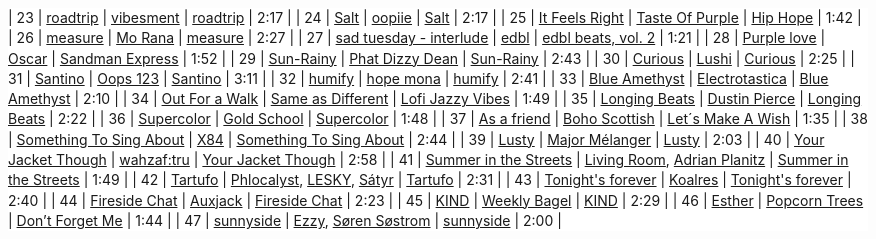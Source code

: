 | 23 | [roadtrip](https://open.spotify.com/track/70Kjb1MyC82FjzhiPiBPU4) | [vibesment](https://open.spotify.com/artist/6UWqTGxMm01khzGeZlOimx) | [roadtrip](https://open.spotify.com/album/4QiEuN6Pu7bPE64XmZDqpy) | 2:17 |
| 24 | [Salt](https://open.spotify.com/track/7pBSIcM1RHRkBLhDE6UJSg) | [oopiie](https://open.spotify.com/artist/29EJ2RABrsV5Do2YXqTlv1) | [Salt](https://open.spotify.com/album/0Vc8j3BVeiSurlrkrpLVSV) | 2:17 |
| 25 | [It Feels Right](https://open.spotify.com/track/1nRWpQ6hdE7lgGOJg5rnSt) | [Taste Of Purple](https://open.spotify.com/artist/29ulLEQloQJrmKG4HHBmBa) | [Hip Hope](https://open.spotify.com/album/5obALIk6zsK0gYEiM0YwkU) | 1:42 |
| 26 | [measure](https://open.spotify.com/track/6Xgh67TMWtXrKfeAVSDYBA) | [Mo Rana](https://open.spotify.com/artist/5ZQEuLlGt1sfPoZIqFyKG9) | [measure](https://open.spotify.com/album/0gQG0fIyasBTSdPCC9yQuO) | 2:27 |
| 27 | [sad tuesday \- interlude](https://open.spotify.com/track/02sFVQvoALrlAN7w5uu7h6) | [edbl](https://open.spotify.com/artist/7ncd26zzbpqgZRroBKmReO) | [edbl beats, vol\. 2](https://open.spotify.com/album/0nwGjcNzRldTQUt9fUCkFM) | 1:21 |
| 28 | [Purple love](https://open.spotify.com/track/62zRN7mgvNl61YSXGjGXk4) | [Oscar](https://open.spotify.com/artist/5ezLUfvnIzXoZIIVGHaReU) | [Sandman Express](https://open.spotify.com/album/2tg3PxwbIdpQW8OQq18yMw) | 1:52 |
| 29 | [Sun\-Rainy](https://open.spotify.com/track/1hZEKLB9Xwgla0rkleh7sh) | [Phat Dizzy Dean](https://open.spotify.com/artist/1o0M8dJPrG2xg5u3gv9D6g) | [Sun\-Rainy](https://open.spotify.com/album/005AxaCubpQkVCI4cyiNOq) | 2:43 |
| 30 | [Curious](https://open.spotify.com/track/5vJwUYGqvf3OON93oEvwQq) | [Lushi](https://open.spotify.com/artist/4MRjAi54TejLIantGPlDZv) | [Curious](https://open.spotify.com/album/0iU0c2qWBI0NFcTLurQP7B) | 2:25 |
| 31 | [Santino](https://open.spotify.com/track/5QKDIzfyW02WRcA3Ag9kDe) | [Oops 123](https://open.spotify.com/artist/617zYYWCbL7eE07lP9O8rH) | [Santino](https://open.spotify.com/album/5HYlvWpJTGR9s4LobjeleM) | 3:11 |
| 32 | [humify](https://open.spotify.com/track/4wkQzdybc3qK4nNaxHLzvO) | [hope mona](https://open.spotify.com/artist/4dY5OgoQjnx0jwht0P6siG) | [humify](https://open.spotify.com/album/3ETuV9sCWTjsUqUf0FVe4R) | 2:41 |
| 33 | [Blue Amethyst](https://open.spotify.com/track/4ZJp39ATL2kwnWu65OETfz) | [Electrotastica](https://open.spotify.com/artist/5q5uMW70FwqROgeYo3ojb8) | [Blue Amethyst](https://open.spotify.com/album/6qnYKezz4MSP7fKD5zAGhv) | 2:10 |
| 34 | [Out For a Walk](https://open.spotify.com/track/7An9ystJ5VTcPIsTO7x4tb) | [Same as Different](https://open.spotify.com/artist/48fJqNap8T1GWpKx9iNd1F) | [Lofi Jazzy Vibes](https://open.spotify.com/album/6xSoyzpvxutyNhe9gHUjdv) | 1:49 |
| 35 | [Longing Beats](https://open.spotify.com/track/2S8x2UmgZFqGNPQxe2zLL4) | [Dustin Pierce](https://open.spotify.com/artist/5sTFuoodmdQo8VONj2XL4z) | [Longing Beats](https://open.spotify.com/album/1GuLPS3yf1YOdrpnweE0b9) | 2:22 |
| 36 | [Supercolor](https://open.spotify.com/track/2LzPtYMEj4S44yoBVU7ccu) | [Gold School](https://open.spotify.com/artist/0ARPS52ahhI1jndIYVtsnH) | [Supercolor](https://open.spotify.com/album/1d54tv1raeAGShTBVKmxNu) | 1:48 |
| 37 | [As a friend](https://open.spotify.com/track/7bFqZel7uUPao8OU2SxazG) | [Boho Scottish](https://open.spotify.com/artist/0TudjISZ7XuF3WDYBYxXqx) | [Let´s Make A Wish](https://open.spotify.com/album/3AzgtFCVkJTL00DVJ8nujl) | 1:35 |
| 38 | [Something To Sing About](https://open.spotify.com/track/42nEk1NmYLyftkrv1SNfWs) | [X84](https://open.spotify.com/artist/54gir5f5MoNobdGxTWrNy4) | [Something To Sing About](https://open.spotify.com/album/6ZK7xjavf50MFK7iPg27iG) | 2:44 |
| 39 | [Lusty](https://open.spotify.com/track/1u6PYgXMBZEQrzUjNBCEUl) | [Major Mélanger](https://open.spotify.com/artist/3QSBaA0B5mA2WrHmUR3GoH) | [Lusty](https://open.spotify.com/album/7BpvUtnVJMfogEDMABTYTv) | 2:03 |
| 40 | [Your Jacket Though](https://open.spotify.com/track/1uiK8qFJkHkC3OASMBPzvG) | [wahzaf:tru](https://open.spotify.com/artist/1PZFqQ7hbIOK3Drq2aXKuC) | [Your Jacket Though](https://open.spotify.com/album/7FyNe1k7S2nSp34iszDkr2) | 2:58 |
| 41 | [Summer in the Streets](https://open.spotify.com/track/1j0ocgsF8l1m5yiVjfgmMa) | [Living Room](https://open.spotify.com/artist/0sLb0ouettR8lDLnEgCSVK), [Adrian Planitz](https://open.spotify.com/artist/2FibutZAPesy9g1MoOvlHa) | [Summer in the Streets](https://open.spotify.com/album/4inLD7of7k7Cap3LqvPkUd) | 1:49 |
| 42 | [Tartufo](https://open.spotify.com/track/1GPbMICiOkUgFylbUQB2bM) | [Phlocalyst](https://open.spotify.com/artist/5xJ9q1lHwa8AShRof94oIt), [LESKY](https://open.spotify.com/artist/7eMZ8gfgZq14cbSR52vBy6), [Sátyr](https://open.spotify.com/artist/5D6V4Z6oPz4waooiuBaWIf) | [Tartufo](https://open.spotify.com/album/4n5TIXBW3FZInQEf8sMR9t) | 2:31 |
| 43 | [Tonight's forever](https://open.spotify.com/track/0Hkx5S7ucbgXrFQBpLkPHB) | [Koalres](https://open.spotify.com/artist/1yraXwXFQ7TWljCiHGsA3s) | [Tonight's forever](https://open.spotify.com/album/5nMYgw7fgn5lo9g4Lb4BcZ) | 2:40 |
| 44 | [Fireside Chat](https://open.spotify.com/track/5FTYsFo0PtsnqGY2Bjsb79) | [Auxjack](https://open.spotify.com/artist/26zCMMaITBnpxUsoDnPMeR) | [Fireside Chat](https://open.spotify.com/album/36pGiftpvnmsVt11JuAxHA) | 2:23 |
| 45 | [KIND](https://open.spotify.com/track/77B0g62tqdmFGQBeKJ6gpA) | [Weekly Bagel](https://open.spotify.com/artist/4sNuTGFAUTDkusl3fhpOgL) | [KIND](https://open.spotify.com/album/1vf4QOTdfyflqbt9riLtBu) | 2:29 |
| 46 | [Esther](https://open.spotify.com/track/05TgG5O8CRsokhihROyskF) | [Popcorn Trees](https://open.spotify.com/artist/3dENObUHDNLm5lxRoPn2p1) | [Don’t Forget Me](https://open.spotify.com/album/6x2eS7AgwuPqpGkbb3jloG) | 1:44 |
| 47 | [sunnyside](https://open.spotify.com/track/06aZ7uvDM57xAOssXhf1Kj) | [Ezzy](https://open.spotify.com/artist/1GUjxtOEHWzcLju2zUw0Pu), [Søren Søstrom](https://open.spotify.com/artist/2F5B5YgPDinjL9x35lkkke) | [sunnyside](https://open.spotify.com/album/3lRBsv5enZKp1NiQweYV3j) | 2:00 |